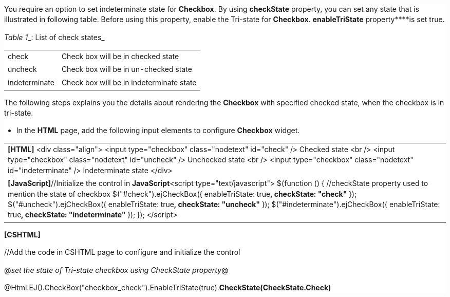 You require an option to set indeterminate state for **Checkbox**. By using **checkState** property, you can set any state that is illustrated in following table. Before using this property, enable the Tri-state for **Checkbox**. **enableTriState** property****is set true.

_Table_ _1__: List of check states_

<table>
<tr>
<td>
check</td><td>
Check box will be in checked state</td></tr>
<tr>
<td>
uncheck</td><td>
Check box will be in un-checked state</td></tr>
<tr>
<td>
indeterminate</td><td>
Check box will be in indeterminate state</td></tr>
</table>


The following steps explains you the details about rendering the **Checkbox** with specified checked state, when the checkbox is in tri-state.

* In the **HTML** page, add the following input elements to configure **Checkbox** widget.



<table>
<tr>
<td>
<b>[HTML]</b>  &lt;div class="align"&gt;        &lt;input type="checkbox" class="nodetext" id="check" /&gt;        <label for="check" class="clslab">Checked state</label>        &lt;br /&gt;        &lt;input type="checkbox" class="nodetext" id="uncheck" /&gt;        <label for="uncheck" class="clslab">Unchecked state</label>        &lt;br /&gt;        &lt;input type="checkbox" class="nodetext" id="indeterminate" /&gt;        <label for="indeterminate" class="clslab">Indeterminate state</label>    &lt;/div&gt;</td></tr>
<tr>
<td>
<b>[JavaScript]</b>//Initialize the control in <b>JavaScript</b>&lt;script type="text/javascript"&gt;        $(function () {            //checkState property used to mention the state of checkbox            $("#check").ejCheckBox({ enableTriState: true<b>, checkState: "check"</b> });            $("#uncheck").ejCheckBox({ enableTriState: true<b>, checkState: "uncheck"</b> });            $("#indeterminate").ejCheckBox({ enableTriState: true<b>, checkState: "indeterminate"</b> });        });    &lt;/script&gt;</td></tr>
</table>


**[CSHTML]**

//Add the code in CSHTML page to configure and initialize the control



@*set the state of Tri-state checkbox using CheckState property*@

  @Html.EJ().CheckBox("checkbox_check").EnableTriState(true).**CheckState(CheckState.Check)**
